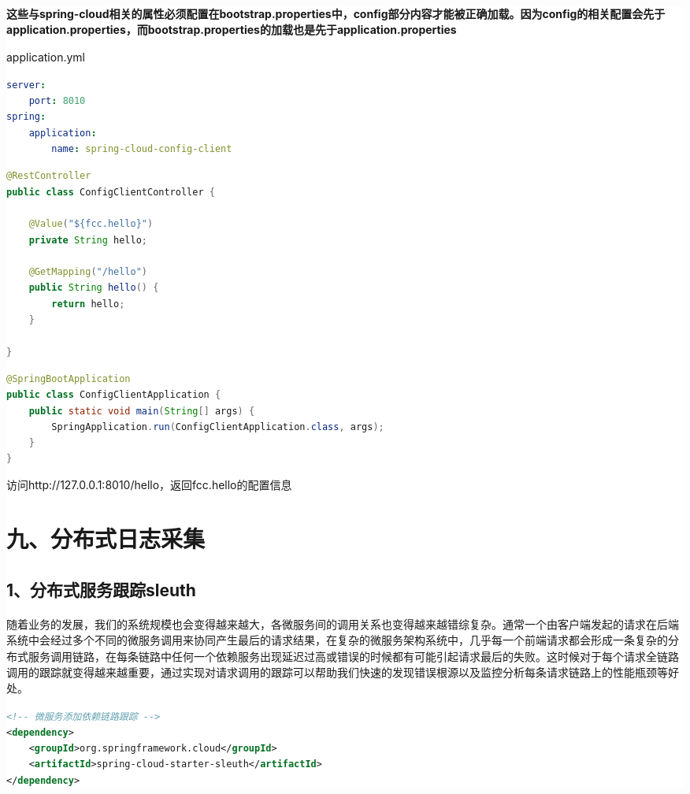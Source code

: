 **这些与spring-cloud相关的属性必须配置在bootstrap.properties中，config部分内容才能被正确加载。因为config的相关配置会先于application.properties，而bootstrap.properties的加载也是先于application.properties**

application.yml

~~~yml
server:
    port: 8010
spring:
    application:
        name: spring-cloud-config-client    
~~~

~~~java
@RestController
public class ConfigClientController {

    @Value("${fcc.hello}")
    private String hello;
    
    @GetMapping("/hello")
    public String hello() {
        return hello;
    }
    
}
~~~

~~~java
@SpringBootApplication
public class ConfigClientApplication {
    public static void main(String[] args) {
        SpringApplication.run(ConfigClientApplication.class, args);
    }
}
~~~

访问http://127.0.0.1:8010/hello，返回fcc.hello的配置信息



# 九、分布式日志采集

## 1、分布式服务跟踪sleuth

随着业务的发展，我们的系统规模也会变得越来越大，各微服务间的调用关系也变得越来越错综复杂。通常一个由客户端发起的请求在后端系统中会经过多个不同的微服务调用来协同产生最后的请求结果，在复杂的微服务架构系统中，几乎每一个前端请求都会形成一条复杂的分布式服务调用链路，在每条链路中任何一个依赖服务出现延迟过高或错误的时候都有可能引起请求最后的失败。这时候对于每个请求全链路调用的跟踪就变得越来越重要，通过实现对请求调用的跟踪可以帮助我们快速的发现错误根源以及监控分析每条请求链路上的性能瓶颈等好处。

~~~xml
<!-- 微服务添加依赖链路跟踪 -->
<dependency>
    <groupId>org.springframework.cloud</groupId>
    <artifactId>spring-cloud-starter-sleuth</artifactId>
</dependency>
~~~
